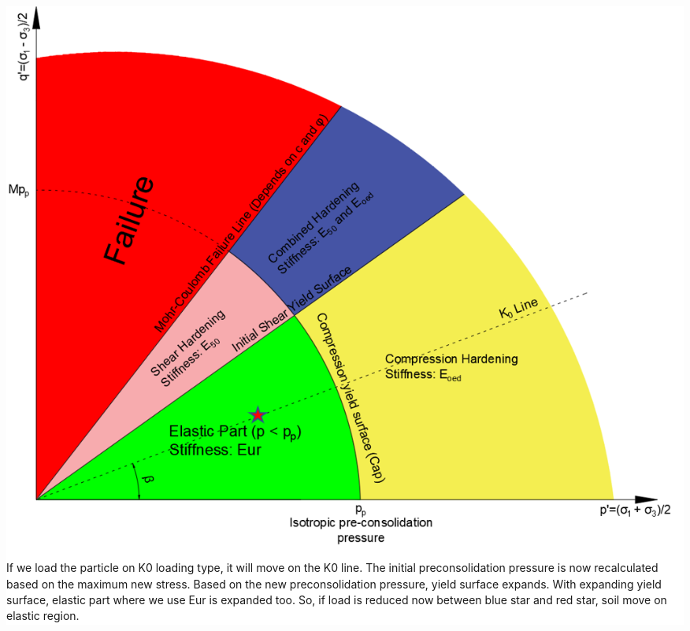 ![image-20210511223218143](/images/HS1.png)

If we load the particle on K0 loading type, it will move on the K0 line. The initial preconsolidation pressure is now recalculated based on the maximum new stress. Based on the new preconsolidation pressure, yield surface expands. With expanding yield surface, elastic part where we use Eur is expanded too. So, if load is reduced now between blue star and red star, soil move on elastic region.
